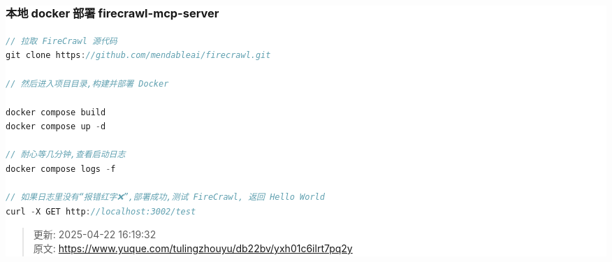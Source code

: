 ### 本地 docker 部署 firecrawl-mcp-server
```java
// 拉取 FireCrawl 源代码
git clone https://github.com/mendableai/firecrawl.git

// 然后进入项目目录,构建并部署 Docker

docker compose build
docker compose up -d

// 耐心等几分钟,查看启动日志
docker compose logs -f

// 如果日志里没有“报错红字❌”,部署成功,测试 FireCrawl, 返回 Hello World
curl -X GET http://localhost:3002/test
```



> 更新: 2025-04-22 16:19:32  
> 原文: <https://www.yuque.com/tulingzhouyu/db22bv/yxh01c6ilrt7pq2y>